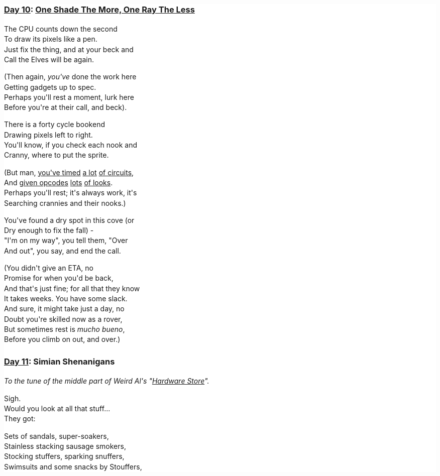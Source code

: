 ### [Day 10](https://www.adventofcode.com/2022/day/10): [One Shade The More, One Ray The Less](https://www.poetryfoundation.org/poems/43844/she-walks-in-beauty)

The CPU counts down the second  
To draw its pixels like a pen.  
Just fix the thing, and at your beck and  
Call the Elves will be again.  

(Then again, *you've* done the work here  
Getting gadgets up to spec.  
Perhaps you'll rest a moment, lurk here  
Before you're at their call, and beck).  

There is a forty cycle bookend  
Drawing pixels left to right.  
You'll know, if you check each nook and  
Cranny, where to put the sprite.  

(But man, [you've timed](https://adventofcode.com/2016/day/15) [a lot](https://adventofcode.com/2016/day/25) [of circuits](https://adventofcode.com/2017/day/1),  
And [given opcodes](https://adventofcode.com/2017/day/23) [lots](https://adventofcode.com/2016/day/12) [of looks](https://adventofcode.com/2018/day/19).  
Perhaps you'll rest; it's always work, it's  
Searching crannies and their nooks.)  

You've found a dry spot in this cove (or  
Dry enough to fix the fall) -  
"I'm on my way", you tell them, "Over  
And out", you say, and end the call.  

(You didn't give an ETA, no  
Promise for when you'd be back,  
And that's just fine; for all that they know  
It takes weeks.  You have some slack.  
And sure, it might take just a day, no  
Doubt you're skilled now as a rover,  
But sometimes rest is *mucho bueno*,  
Before you climb on out, and over.)  

### [Day 11](https://www.adventofcode.com/2022/day/11): Simian Shenanigans
*To the tune of the middle part of Weird Al's "[Hardware Store](https://youtu.be/DFI6cV9slfI?t=130)".*

Sigh.  
Would you look at all that stuff...  
They got:  

Sets of sandals, super-soakers,  
Stainless stacking sausage smokers,  
Stocking stuffers, sparking snuffers,  
Swimsuits and some snacks by Stouffers,  
